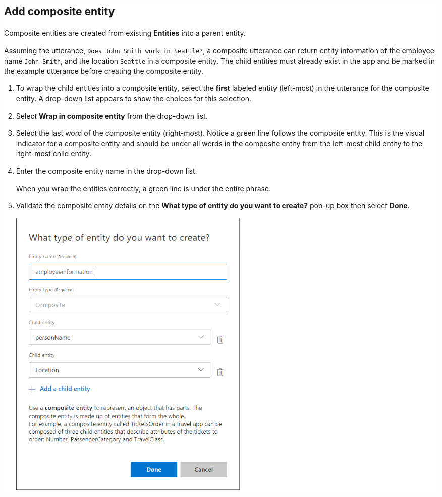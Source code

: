 ## Add composite entity

Composite entities are created from existing **Entities** into a parent entity. 

Assuming the utterance, `Does John Smith work in Seattle?`, a composite utterance can return entity information of the employee name `John Smith`, and the location `Seattle` in a composite entity. The child entities must already exist in the app and be marked in the example utterance before creating the composite entity.

1. To wrap the child entities into a composite entity, select the **first** labeled entity (left-most) in the utterance for the composite entity. A drop-down list appears to show the choices for this selection.

1. Select **Wrap in composite entity** from the drop-down list. 

1. Select the last word of the composite entity (right-most). Notice a green line follows the composite entity. This is the visual indicator for a composite entity and should be under all words in the composite entity from the left-most child entity to the right-most child entity.

1. Enter the composite entity name in the drop-down list.

    When you wrap the entities correctly, a green line is under the entire phrase.

1. Validate the composite entity details on the **What type of entity do you want to create?** pop-up box then select **Done**.

    ![Screenshot of Entity details pop-up](./media/luis-how-to-add-example-utterances/hr-create-composite-3.png)
